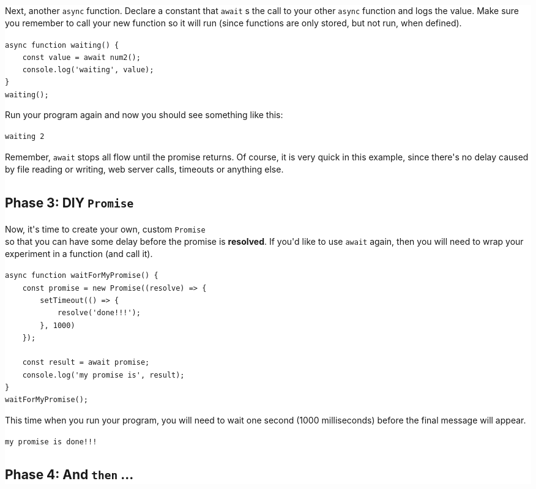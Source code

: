 Next, another `async` function. Declare a constant
that `await` s the call to your other
`async` function and logs the value. Make sure you
remember to call your new function so it will run (since functions are
only stored, but not run, when defined).

```{style="color: rgb(248, 248, 242); background: rgb(45, 45, 45); font-family: Consolas, Monaco, "Andale Mono", "Ubuntu Mono", monospace; text-align: left; white-space: pre; word-spacing: normal; word-break: normal; overflow-wrap: normal; line-height: 1.5; tab-size: 4; hyphens: none; padding: 1em; overflow: auto; font-size: 16px;"}
async function waiting() {
    const value = await num2();
    console.log('waiting', value);
}
waiting();
```

Run your program again and now you should see something like this:

```{style="color: rgb(248, 248, 242); background: rgb(45, 45, 45); font-family: Consolas, Monaco, "Andale Mono", "Ubuntu Mono", monospace; text-align: left; white-space: pre; word-spacing: normal; word-break: normal; overflow-wrap: normal; line-height: 1.5; tab-size: 4; hyphens: none; padding: 1em; overflow: auto; font-size: 16px;"}
waiting 2
```

Remember, `await` stops all flow until the promise
returns. Of course, it is very quick in this example, since there's no
delay caused by file reading or writing, web server calls, timeouts or
anything else.

## Phase 3: DIY `Promise`

Now, it's time to create your own, custom `Promise`  
so that you can have some delay before the promise is **resolved**. If
you'd like to use `await` again, then you will need
to wrap your experiment in a function (and call it).

```{style="color: rgb(248, 248, 242); background: rgb(45, 45, 45); font-family: Consolas, Monaco, "Andale Mono", "Ubuntu Mono", monospace; text-align: left; white-space: pre; word-spacing: normal; word-break: normal; overflow-wrap: normal; line-height: 1.5; tab-size: 4; hyphens: none; padding: 1em; overflow: auto; font-size: 16px;"}
async function waitForMyPromise() {
    const promise = new Promise((resolve) => {
        setTimeout(() => {
            resolve('done!!!');
        }, 1000)
    });

    const result = await promise;
    console.log('my promise is', result);
}
waitForMyPromise();
```

This time when you run your program, you will need to wait one second
(1000 milliseconds) before the final message will appear.

```{style="color: rgb(248, 248, 242); background: rgb(45, 45, 45); font-family: Consolas, Monaco, "Andale Mono", "Ubuntu Mono", monospace; text-align: left; white-space: pre; word-spacing: normal; word-break: normal; overflow-wrap: normal; line-height: 1.5; tab-size: 4; hyphens: none; padding: 1em; overflow: auto; font-size: 16px;"}
my promise is done!!!
```

## Phase 4: And `then` ...
